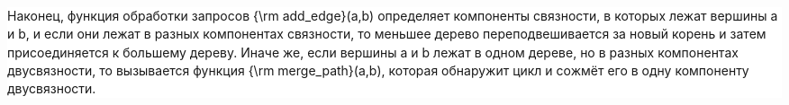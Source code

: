 Наконец, функция обработки запросов {\rm add\_edge}(a,b) определяет компоненты связности, в которых лежат вершины a и b, и если они лежат в разных компонентах связности, то меньшее дерево переподвешивается за новый корень и затем присоединяется к большему дереву. Иначе же, если вершины a и b лежат в одном дереве, но в разных компонентах двусвязности, то вызывается функция {\rm merge\_path}(a,b), которая обнаружит цикл и сожмёт его в одну компоненту двусвязности.
